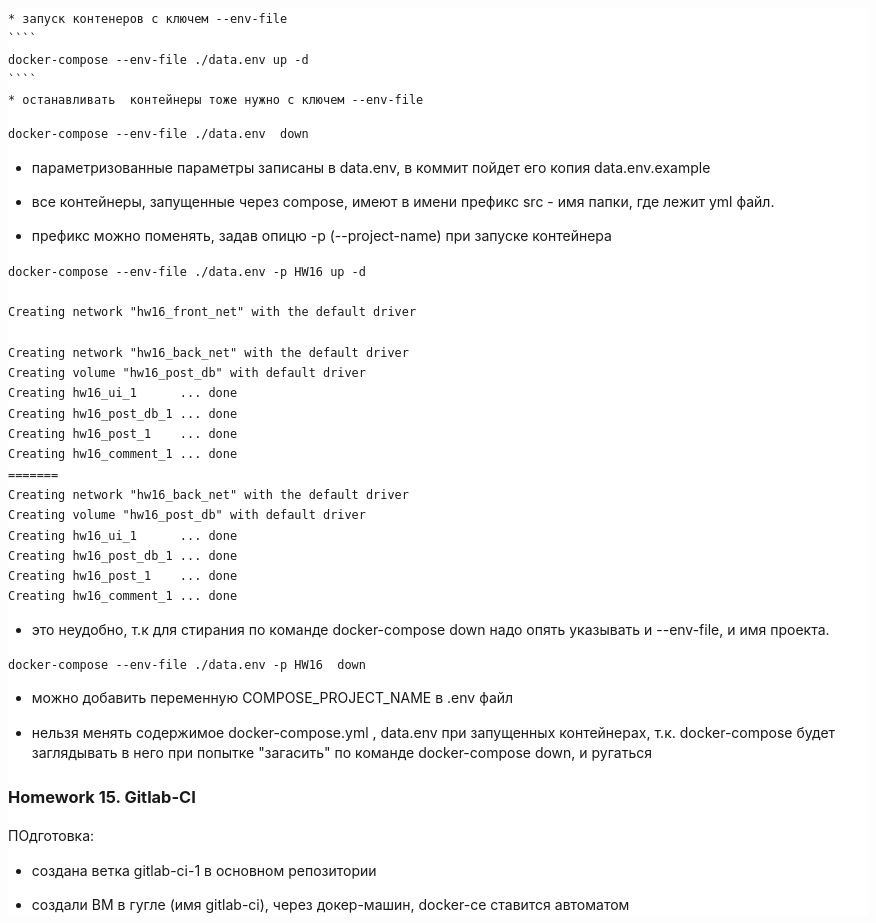     * запуск контенеров с ключем --env-file
    ````
    docker-compose --env-file ./data.env up -d
    ````
    * останавливать  контейнеры тоже нужно с ключем --env-file

````
docker-compose --env-file ./data.env  down
````

 * параметризованные параметры записаны в data.env, в коммит пойдет его копия data.env.example


 * все контейнеры, запущенные через compose, имеют в имени префикс src - имя папки, где лежит yml файл. 
 * префикс можно поменять, задав опицю -p (--project-name) при запуске контейнера
 ````
 docker-compose --env-file ./data.env -p HW16 up -d

 Creating network "hw16_front_net" with the default driver

Creating network "hw16_back_net" with the default driver
Creating volume "hw16_post_db" with default driver
Creating hw16_ui_1      ... done
Creating hw16_post_db_1 ... done
Creating hw16_post_1    ... done
Creating hw16_comment_1 ... done
=======
 Creating network "hw16_back_net" with the default driver
 Creating volume "hw16_post_db" with default driver
 Creating hw16_ui_1      ... done
 Creating hw16_post_db_1 ... done
 Creating hw16_post_1    ... done
 Creating hw16_comment_1 ... done

 ````

 * это неудобно, т.к для стирания по команде docker-compose down надо опять указывать и --env-file, и имя проекта. 
 ````
docker-compose --env-file ./data.env -p HW16  down
 ````


 * можно добавить переменную COMPOSE_PROJECT_NAME в .env файл

 * нельзя менять содержимое docker-compose.yml , data.env при запущенных контейнерах, т.к. docker-compose будет заглядывать в него при попытке "загасить" по команде docker-compose down,  и ругаться


 ### Homework 15. Gitlab-CI

ПОдготовка: 
* создана ветка gitlab-ci-1 в основном репозитории

* создали ВМ в гугле (имя gitlab-ci), через докер-машин, docker-ce ставится автоматом
